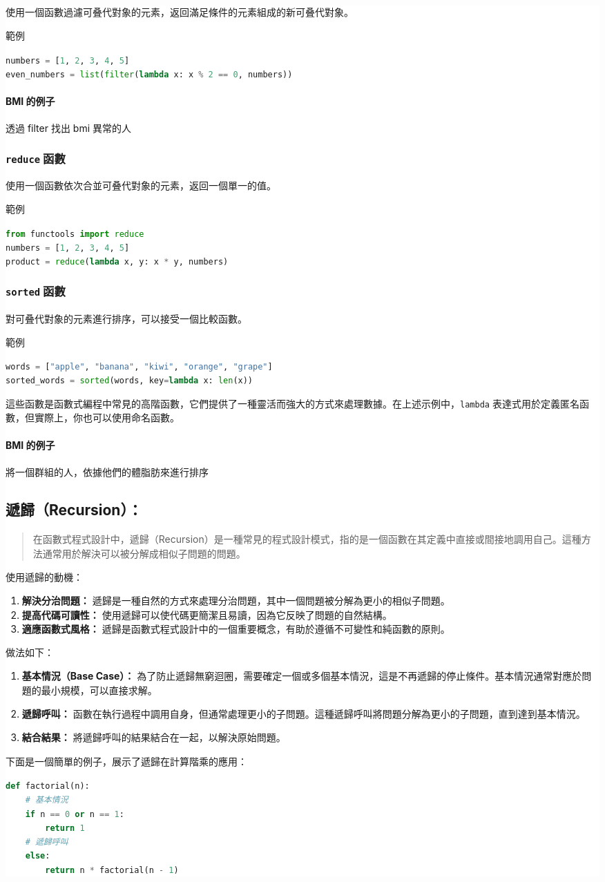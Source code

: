 使用一個函數過濾可叠代對象的元素，返回滿足條件的元素組成的新可叠代對象。

範例
```python
numbers = [1, 2, 3, 4, 5]
even_numbers = list(filter(lambda x: x % 2 == 0, numbers))
```

#### BMI 的例子
透過 filter 找出 bmi 異常的人

### `reduce` 函數

使用一個函數依次合並可叠代對象的元素，返回一個單一的值。

範例
```python
from functools import reduce
numbers = [1, 2, 3, 4, 5]
product = reduce(lambda x, y: x * y, numbers)
```

### `sorted` 函數

對可叠代對象的元素進行排序，可以接受一個比較函數。

範例
```python
words = ["apple", "banana", "kiwi", "orange", "grape"]
sorted_words = sorted(words, key=lambda x: len(x))
```

這些函數是函數式編程中常見的高階函數，它們提供了一種靈活而強大的方式來處理數據。在上述示例中，`lambda` 表達式用於定義匿名函數，但實際上，你也可以使用命名函數。

#### BMI 的例子

將一個群組的人，依據他們的體脂肪來進行排序

## 遞歸（Recursion）：

> 在函數式程式設計中，遞歸（Recursion）是一種常見的程式設計模式，指的是一個函數在其定義中直接或間接地調用自己。這種方法通常用於解決可以被分解成相似子問題的問題。

使用遞歸的動機：
1. **解決分治問題：** 遞歸是一種自然的方式來處理分治問題，其中一個問題被分解為更小的相似子問題。
2. **提高代碼可讀性：** 使用遞歸可以使代碼更簡潔且易讀，因為它反映了問題的自然結構。
3. **適應函數式風格：** 遞歸是函數式程式設計中的一個重要概念，有助於遵循不可變性和純函數的原則。

做法如下：

1. **基本情況（Base Case）：** 為了防止遞歸無窮迴圈，需要確定一個或多個基本情況，這是不再遞歸的停止條件。基本情況通常對應於問題的最小規模，可以直接求解。

2. **遞歸呼叫：** 函數在執行過程中調用自身，但通常處理更小的子問題。這種遞歸呼叫將問題分解為更小的子問題，直到達到基本情況。

3. **結合結果：** 將遞歸呼叫的結果結合在一起，以解決原始問題。

下面是一個簡單的例子，展示了遞歸在計算階乘的應用：

```python
def factorial(n):
    # 基本情況
    if n == 0 or n == 1:
        return 1
    # 遞歸呼叫
    else:
        return n * factorial(n - 1)
```

